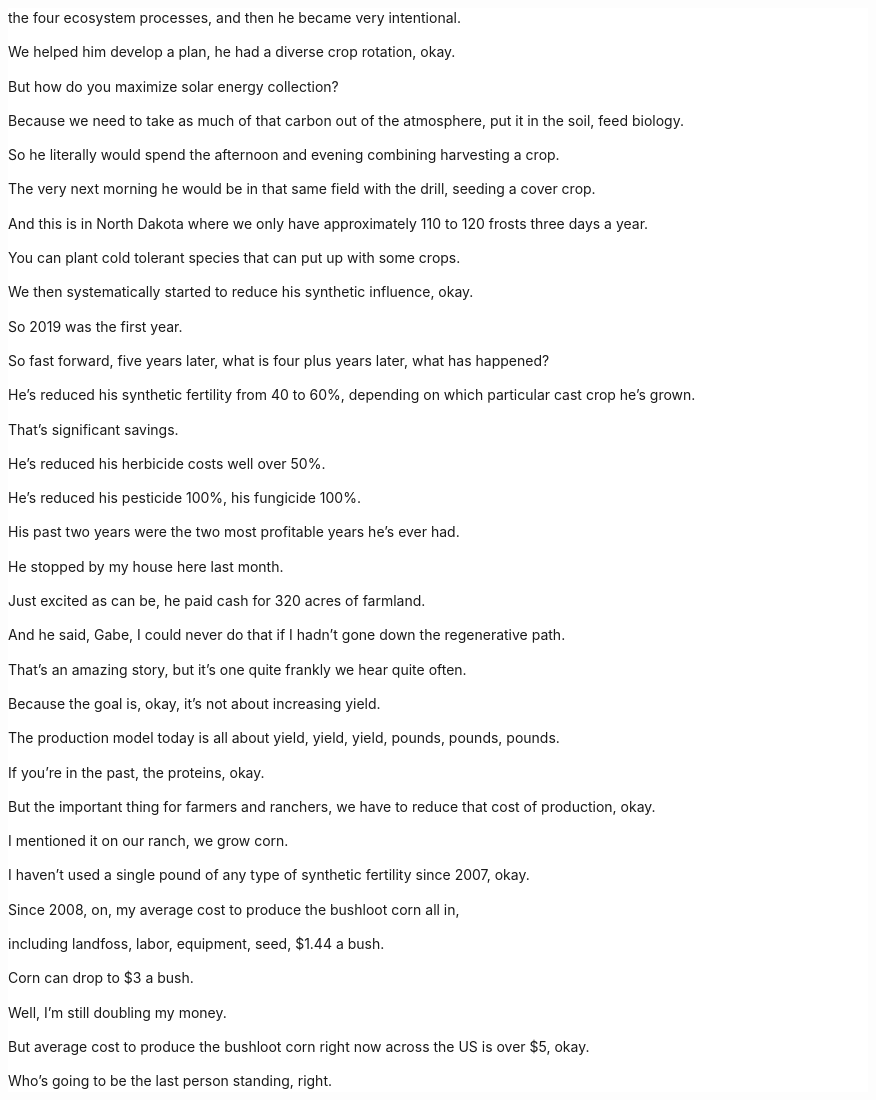 the four ecosystem processes, and then he became very intentional.

We helped him develop a plan, he had a diverse crop rotation, okay.

But how do you maximize solar energy collection?

Because we need to take as much of that carbon out of the atmosphere, put it in the soil, feed biology.

So he literally would spend the afternoon and evening combining harvesting a crop.

The very next morning he would be in that same field with the drill, seeding a cover crop.

And this is in North Dakota where we only have approximately 110 to 120 frosts three days a year.

You can plant cold tolerant species that can put up with some crops.

We then systematically started to reduce his synthetic influence, okay.

So 2019 was the first year.

So fast forward, five years later, what is four plus years later, what has happened?

He’s reduced his synthetic fertility from 40 to 60%, depending on which particular cast crop he’s grown.

That’s significant savings.

He’s reduced his herbicide costs well over 50%.

He’s reduced his pesticide 100%, his fungicide 100%.

His past two years were the two most profitable years he’s ever had.

He stopped by my house here last month.

Just excited as can be, he paid cash for 320 acres of farmland.

And he said, Gabe, I could never do that if I hadn’t gone down the regenerative path.

That’s an amazing story, but it’s one quite frankly we hear quite often.

Because the goal is, okay, it’s not about increasing yield.

The production model today is all about yield, yield, yield, pounds, pounds, pounds.

If you’re in the past, the proteins, okay.

But the important thing for farmers and ranchers, we have to reduce that cost of production, okay.

I mentioned it on our ranch, we grow corn.

I haven’t used a single pound of any type of synthetic fertility since 2007, okay.

Since 2008, on, my average cost to produce the bushloot corn all in,

including landfoss, labor, equipment, seed, $1.44 a bush.

Corn can drop to $3 a bush.

Well, I’m still doubling my money.

But average cost to produce the bushloot corn right now across the US is over $5, okay.

Who’s going to be the last person standing, right.
